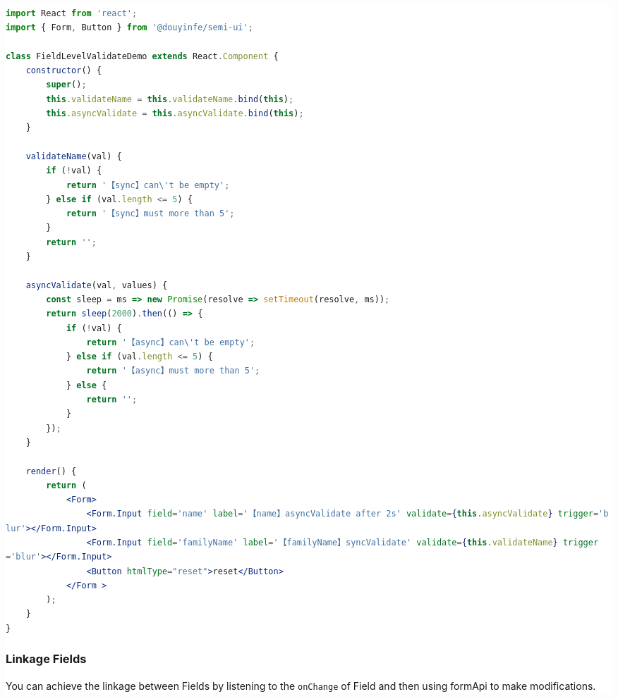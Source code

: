 ```jsx live=true dir="column"
import React from 'react';
import { Form, Button } from '@douyinfe/semi-ui';

class FieldLevelValidateDemo extends React.Component {
    constructor() {
        super();
        this.validateName = this.validateName.bind(this);
        this.asyncValidate = this.asyncValidate.bind(this);
    }

    validateName(val) {
        if (!val) {
            return '【sync】can\'t be empty';
        } else if (val.length <= 5) {
            return '【sync】must more than 5';
        }
        return '';
    }

    asyncValidate(val, values) {
        const sleep = ms => new Promise(resolve => setTimeout(resolve, ms));
        return sleep(2000).then(() => {
            if (!val) {
                return '【async】can\'t be empty';
            } else if (val.length <= 5) {
                return '【async】must more than 5';
            } else {
                return '';
            }
        });
    }

    render() {
        return (
            <Form>
                <Form.Input field='name' label='【name】asyncValidate after 2s' validate={this.asyncValidate} trigger='blur'></Form.Input>
                <Form.Input field='familyName' label='【familyName】syncValidate' validate={this.validateName} trigger='blur'></Form.Input>
                <Button htmlType="reset">reset</Button>
            </Form >
        );
    }
}
```

### Linkage Fields

You can achieve the linkage between Fields by listening to the `onChange` of Field and then using formApi to make modifications.
